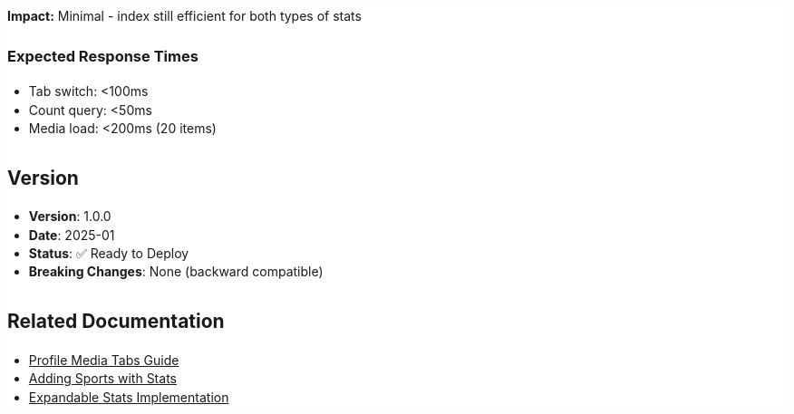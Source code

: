 **Impact:** Minimal - index still efficient for both types of stats

### Expected Response Times

- Tab switch: <100ms
- Count query: <50ms
- Media load: <200ms (20 items)

## Version

- **Version**: 1.0.0
- **Date**: 2025-01
- **Status**: ✅ Ready to Deploy
- **Breaking Changes**: None (backward compatible)

## Related Documentation

- [Profile Media Tabs Guide](PROFILE_MEDIA_TABS_GUIDE.md)
- [Adding Sports with Stats](ADDING_SPORTS_WITH_STATS.md)
- [Expandable Stats Implementation](EXPANDABLE_STATS_IMPLEMENTATION.md)
